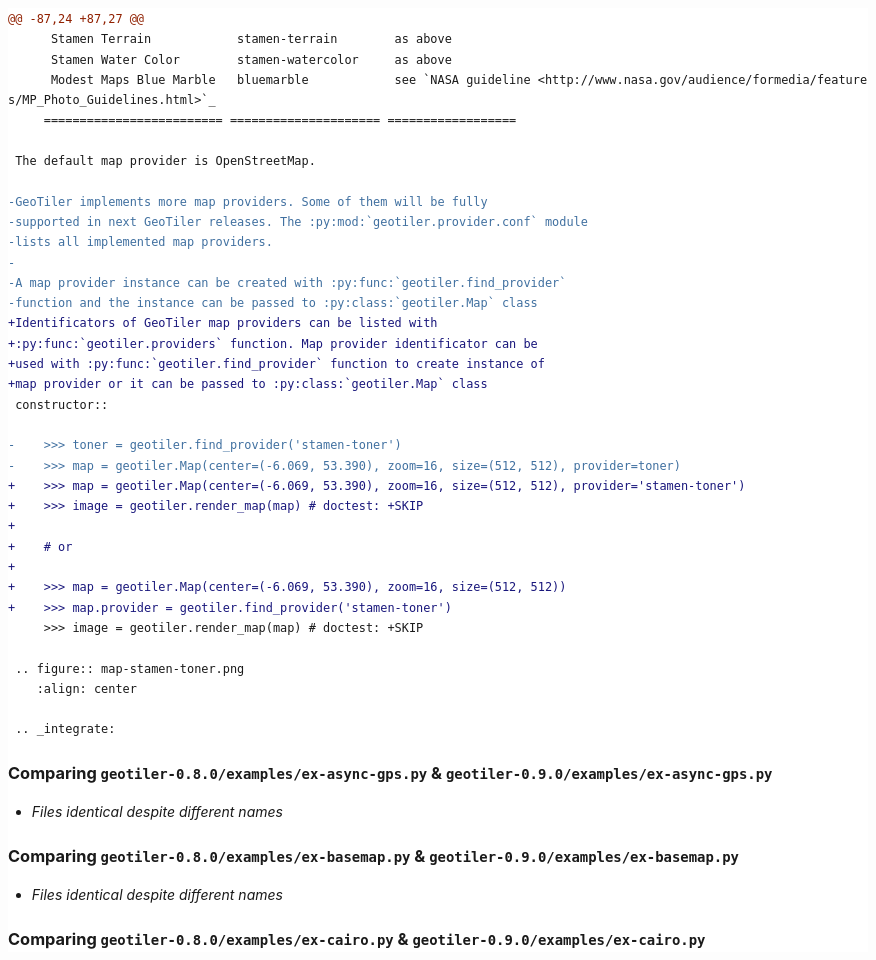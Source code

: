 ```diff
@@ -87,24 +87,27 @@
      Stamen Terrain            stamen-terrain        as above
      Stamen Water Color        stamen-watercolor     as above
      Modest Maps Blue Marble   bluemarble            see `NASA guideline <http://www.nasa.gov/audience/formedia/features/MP_Photo_Guidelines.html>`_
     ========================= ===================== ==================
 
 The default map provider is OpenStreetMap.
 
-GeoTiler implements more map providers. Some of them will be fully
-supported in next GeoTiler releases. The :py:mod:`geotiler.provider.conf` module
-lists all implemented map providers.
-
-A map provider instance can be created with :py:func:`geotiler.find_provider`
-function and the instance can be passed to :py:class:`geotiler.Map` class
+Identificators of GeoTiler map providers can be listed with
+:py:func:`geotiler.providers` function. Map provider identificator can be
+used with :py:func:`geotiler.find_provider` function to create instance of
+map provider or it can be passed to :py:class:`geotiler.Map` class
 constructor::
 
-    >>> toner = geotiler.find_provider('stamen-toner')
-    >>> map = geotiler.Map(center=(-6.069, 53.390), zoom=16, size=(512, 512), provider=toner)
+    >>> map = geotiler.Map(center=(-6.069, 53.390), zoom=16, size=(512, 512), provider='stamen-toner')
+    >>> image = geotiler.render_map(map) # doctest: +SKIP
+
+    # or
+
+    >>> map = geotiler.Map(center=(-6.069, 53.390), zoom=16, size=(512, 512))
+    >>> map.provider = geotiler.find_provider('stamen-toner')
     >>> image = geotiler.render_map(map) # doctest: +SKIP
 
 .. figure:: map-stamen-toner.png
    :align: center
 
 .. _integrate:
```

### Comparing `geotiler-0.8.0/examples/ex-async-gps.py` & `geotiler-0.9.0/examples/ex-async-gps.py`

 * *Files identical despite different names*

### Comparing `geotiler-0.8.0/examples/ex-basemap.py` & `geotiler-0.9.0/examples/ex-basemap.py`

 * *Files identical despite different names*

### Comparing `geotiler-0.8.0/examples/ex-cairo.py` & `geotiler-0.9.0/examples/ex-cairo.py`
